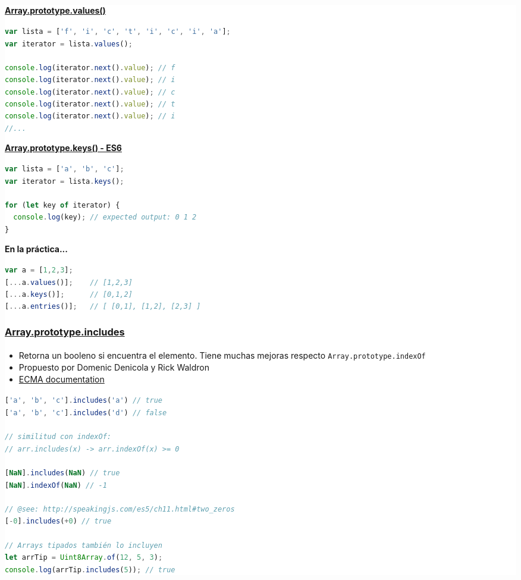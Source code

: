 **[Array.prototype.values()](https://developer.mozilla.org/es/docs/Web/JavaScript/Referencia/Objetos_globales/Array/values)**
```javascript
var lista = ['f', 'i', 'c', 't', 'i', 'c', 'i', 'a']; 
var iterator = lista.values();

console.log(iterator.next().value); // f 
console.log(iterator.next().value); // i 
console.log(iterator.next().value); // c 
console.log(iterator.next().value); // t 
console.log(iterator.next().value); // i
//...
```

**[Array.prototype.keys() - ES6](https://developer.mozilla.org/es/docs/Web/JavaScript/Referencia/Objetos_globales/Array/keys)**
```javascript
var lista = ['a', 'b', 'c'];
var iterator = lista.keys(); 
  
for (let key of iterator) {
  console.log(key); // expected output: 0 1 2
}
```

**En la práctica...**
```javascript
var a = [1,2,3];
[...a.values()];	// [1,2,3]
[...a.keys()];		// [0,1,2]
[...a.entries()];	// [ [0,1], [1,2], [2,3] ]
```


### [Array.prototype.includes](http://2ality.com/2016/02/array-prototype-includes.html)
- Retorna un booleno si encuentra el elemento. Tiene muchas mejoras respecto `Array.prototype.indexOf`
- Propuesto por Domenic Denicola y Rick Waldron
- [ECMA documentation](http://www.ecma-international.org/ecma-262/7.0/index.html#sec-array.prototype.includes)

```javascript
['a', 'b', 'c'].includes('a') // true
['a', 'b', 'c'].includes('d') // false

// similitud con indexOf:
// arr.includes(x) -> arr.indexOf(x) >= 0

[NaN].includes(NaN) // true
[NaN].indexOf(NaN) // -1

// @see: http://speakingjs.com/es5/ch11.html#two_zeros
[-0].includes(+0) // true

// Arrays tipados también lo incluyen
let arrTip = Uint8Array.of(12, 5, 3);
console.log(arrTip.includes(5)); // true
```
